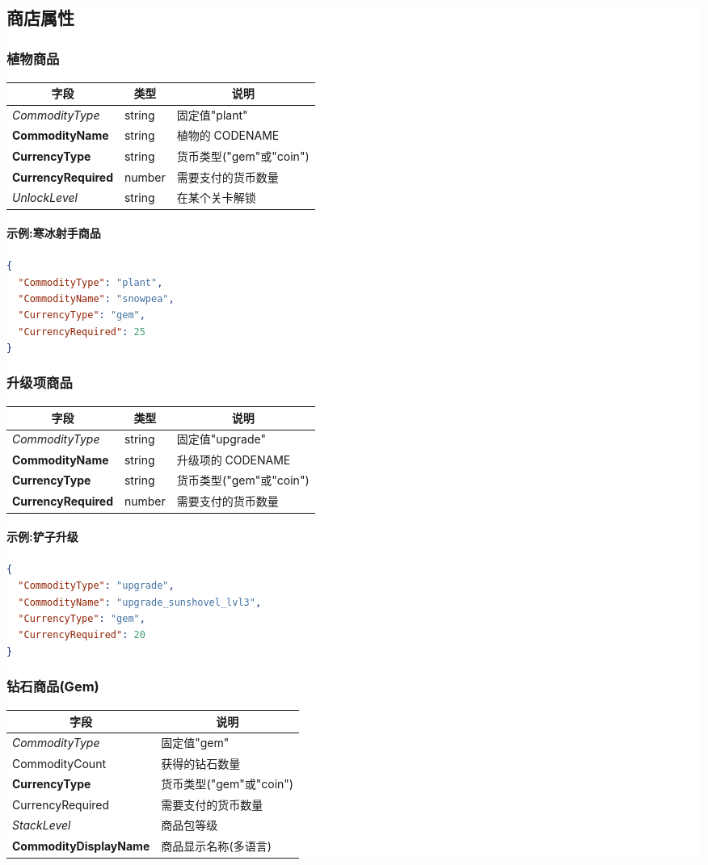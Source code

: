 ## 商店属性

### 植物商品

| 字段                 | 类型   | 说明                    |
| -------------------- | ------ | ----------------------- |
| _CommodityType_      | string | 固定值"plant"           |
| **CommodityName**    | string | 植物的 CODENAME         |
| **CurrencyType**     | string | 货币类型("gem"或"coin") |
| **CurrencyRequired** | number | 需要支付的货币数量      |
| _UnlockLevel_        | string | 在某个关卡解锁          |

#### 示例:寒冰射手商品

```json
{
  "CommodityType": "plant",
  "CommodityName": "snowpea",
  "CurrencyType": "gem",
  "CurrencyRequired": 25
}
```

### 升级项商品

| 字段                 | 类型   | 说明                    |
| -------------------- | ------ | ----------------------- |
| _CommodityType_      | string | 固定值"upgrade"         |
| **CommodityName**    | string | 升级项的 CODENAME       |
| **CurrencyType**     | string | 货币类型("gem"或"coin") |
| **CurrencyRequired** | number | 需要支付的货币数量      |

#### 示例:铲子升级

```json
{
  "CommodityType": "upgrade",
  "CommodityName": "upgrade_sunshovel_lvl3",
  "CurrencyType": "gem",
  "CurrencyRequired": 20
}
```

### 钻石商品(Gem)

| 字段                     | 说明                    |
| ------------------------ | ----------------------- |
| _CommodityType_          | 固定值"gem"             |
| CommodityCount           | 获得的钻石数量          |
| **CurrencyType**         | 货币类型("gem"或"coin") |
| CurrencyRequired         | 需要支付的货币数量      |
| _StackLevel_             | 商品包等级              |
| **CommodityDisplayName** | 商品显示名称(多语言)    |

